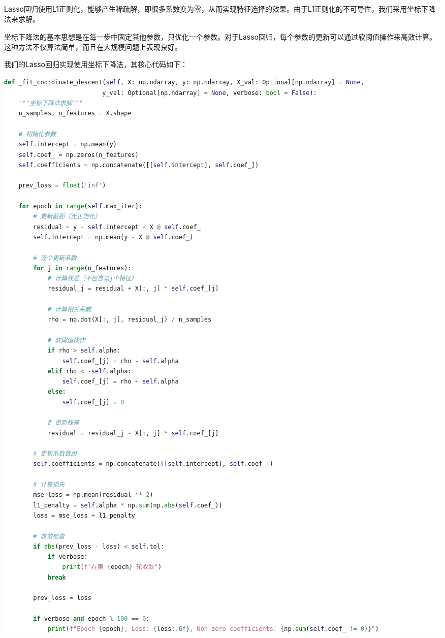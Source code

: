 Lasso回归使用L1正则化，能够产生稀疏解，即很多系数变为零，从而实现特征选择的效果。由于L1正则化的不可导性，我们采用坐标下降法来求解。

坐标下降法的基本思想是在每一步中固定其他参数，只优化一个参数。对于Lasso回归，每个参数的更新可以通过软阈值操作来高效计算。这种方法不仅算法简单，而且在大规模问题上表现良好。

我们的Lasso回归实现使用坐标下降法，其核心代码如下：

```python
def _fit_coordinate_descent(self, X: np.ndarray, y: np.ndarray, X_val: Optional[np.ndarray] = None,
                           y_val: Optional[np.ndarray] = None, verbose: bool = False):
    """坐标下降法求解"""
    n_samples, n_features = X.shape

    # 初始化参数
    self.intercept = np.mean(y)
    self.coef_ = np.zeros(n_features)
    self.coefficients = np.concatenate([[self.intercept], self.coef_])

    prev_loss = float('inf')

    for epoch in range(self.max_iter):
        # 更新截距（无正则化）
        residual = y - self.intercept - X @ self.coef_
        self.intercept = np.mean(y - X @ self.coef_)

        # 逐个更新系数
        for j in range(n_features):
            # 计算残差（不包含第j个特征）
            residual_j = residual + X[:, j] * self.coef_[j]

            # 计算相关系数
            rho = np.dot(X[:, j], residual_j) / n_samples

            # 软阈值操作
            if rho > self.alpha:
                self.coef_[j] = rho - self.alpha
            elif rho < -self.alpha:
                self.coef_[j] = rho + self.alpha
            else:
                self.coef_[j] = 0

            # 更新残差
            residual = residual_j - X[:, j] * self.coef_[j]

        # 更新系数数组
        self.coefficients = np.concatenate([[self.intercept], self.coef_])

        # 计算损失
        mse_loss = np.mean(residual ** 2)
        l1_penalty = self.alpha * np.sum(np.abs(self.coef_))
        loss = mse_loss + l1_penalty

        # 收敛检查
        if abs(prev_loss - loss) < self.tol:
            if verbose:
                print(f"在第 {epoch} 轮收敛")
            break

        prev_loss = loss

        if verbose and epoch % 100 == 0:
            print(f"Epoch {epoch}, Loss: {loss:.6f}, Non-zero coefficients: {np.sum(self.coef_ != 0)}")
```
